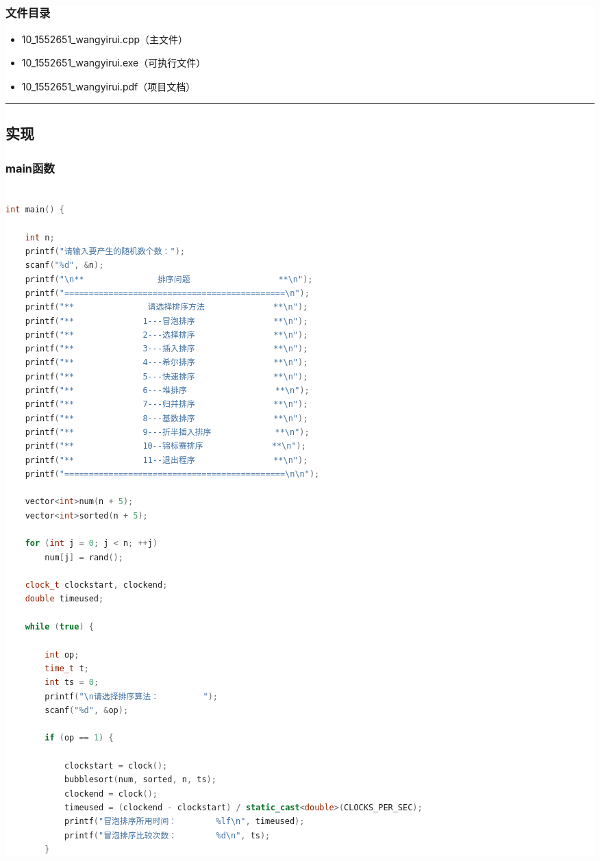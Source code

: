 ### 文件目录

- 10\_1552651\_wangyirui.cpp（主文件）

- 10\_1552651\_wangyirui.exe（可执行文件）

- 10\_1552651\_wangyirui.pdf（项目文档）

---

## 实现

### main函数

```C++

int main() {

    int n;
    printf("请输入要产生的随机数个数：");
    scanf("%d", &n);
    printf("\n**               排序问题                  **\n");
    printf("=============================================\n");
    printf("**               请选择排序方法              **\n");
    printf("**              1---冒泡排序                **\n");
    printf("**              2---选择排序                **\n");
    printf("**              3---插入排序                **\n");
    printf("**              4---希尔排序                **\n");
    printf("**              5---快速排序                **\n");
    printf("**              6---堆排序                  **\n");
    printf("**              7---归并排序                **\n");
    printf("**              8---基数排序                **\n");
    printf("**              9---折半插入排序             **\n");
    printf("**              10--锦标赛排序              **\n");
    printf("**              11--退出程序                **\n");
    printf("=============================================\n\n");

    vector<int>num(n + 5);
    vector<int>sorted(n + 5);

    for (int j = 0; j < n; ++j)
        num[j] = rand();

    clock_t clockstart, clockend;
    double timeused;

    while (true) {

        int op;
        time_t t;
        int ts = 0;
        printf("\n请选择排序算法：         ");
        scanf("%d", &op);

        if (op == 1) {

            clockstart = clock();
            bubblesort(num, sorted, n, ts);
            clockend = clock();
            timeused = (clockend - clockstart) / static_cast<double>(CLOCKS_PER_SEC);
            printf("冒泡排序所用时间：        %lf\n", timeused);
            printf("冒泡排序比较次数：        %d\n", ts);
        }

```